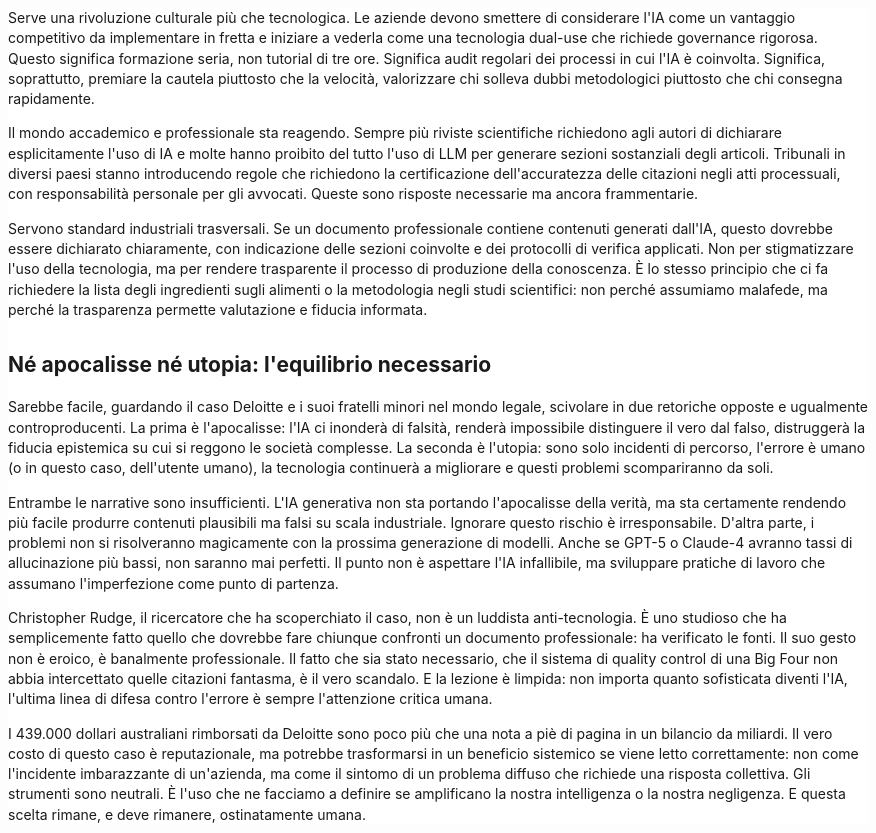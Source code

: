 Serve una rivoluzione culturale più che tecnologica. Le aziende devono smettere di considerare l'IA come un vantaggio competitivo da implementare in fretta e iniziare a vederla come una tecnologia dual-use che richiede governance rigorosa. Questo significa formazione seria, non tutorial di tre ore. Significa audit regolari dei processi in cui l'IA è coinvolta. Significa, soprattutto, premiare la cautela piuttosto che la velocità, valorizzare chi solleva dubbi metodologici piuttosto che chi consegna rapidamente.

Il mondo accademico e professionale sta reagendo. Sempre più riviste scientifiche richiedono agli autori di dichiarare esplicitamente l'uso di IA e molte hanno proibito del tutto l'uso di LLM per generare sezioni sostanziali degli articoli. Tribunali in diversi paesi stanno introducendo regole che richiedono la certificazione dell'accuratezza delle citazioni negli atti processuali, con responsabilità personale per gli avvocati. Queste sono risposte necessarie ma ancora frammentarie.

Servono standard industriali trasversali. Se un documento professionale contiene contenuti generati dall'IA, questo dovrebbe essere dichiarato chiaramente, con indicazione delle sezioni coinvolte e dei protocolli di verifica applicati. Non per stigmatizzare l'uso della tecnologia, ma per rendere trasparente il processo di produzione della conoscenza. È lo stesso principio che ci fa richiedere la lista degli ingredienti sugli alimenti o la metodologia negli studi scientifici: non perché assumiamo malafede, ma perché la trasparenza permette valutazione e fiducia informata.

## Né apocalisse né utopia: l'equilibrio necessario

Sarebbe facile, guardando il caso Deloitte e i suoi fratelli minori nel mondo legale, scivolare in due retoriche opposte e ugualmente controproducenti. La prima è l'apocalisse: l'IA ci inonderà di falsità, renderà impossibile distinguere il vero dal falso, distruggerà la fiducia epistemica su cui si reggono le società complesse. La seconda è l'utopia: sono solo incidenti di percorso, l'errore è umano (o in questo caso, dell'utente umano), la tecnologia continuerà a migliorare e questi problemi scompariranno da soli.

Entrambe le narrative sono insufficienti. L'IA generativa non sta portando l'apocalisse della verità, ma sta certamente rendendo più facile produrre contenuti plausibili ma falsi su scala industriale. Ignorare questo rischio è irresponsabile. D'altra parte, i problemi non si risolveranno magicamente con la prossima generazione di modelli. Anche se GPT-5 o Claude-4 avranno tassi di allucinazione più bassi, non saranno mai perfetti. Il punto non è aspettare l'IA infallibile, ma sviluppare pratiche di lavoro che assumano l'imperfezione come punto di partenza.

Christopher Rudge, il ricercatore che ha scoperchiato il caso, non è un luddista anti-tecnologia. È uno studioso che ha semplicemente fatto quello che dovrebbe fare chiunque confronti un documento professionale: ha verificato le fonti. Il suo gesto non è eroico, è banalmente professionale. Il fatto che sia stato necessario, che il sistema di quality control di una Big Four non abbia intercettato quelle citazioni fantasma, è il vero scandalo. E la lezione è limpida: non importa quanto sofisticata diventi l'IA, l'ultima linea di difesa contro l'errore è sempre l'attenzione critica umana.

I 439.000 dollari australiani rimborsati da Deloitte sono poco più che una nota a piè di pagina in un bilancio da miliardi. Il vero costo di questo caso è reputazionale, ma potrebbe trasformarsi in un beneficio sistemico se viene letto correttamente: non come l'incidente imbarazzante di un'azienda, ma come il sintomo di un problema diffuso che richiede una risposta collettiva. Gli strumenti sono neutrali. È l'uso che ne facciamo a definire se amplificano la nostra intelligenza o la nostra negligenza. E questa scelta rimane, e deve rimanere, ostinatamente umana.